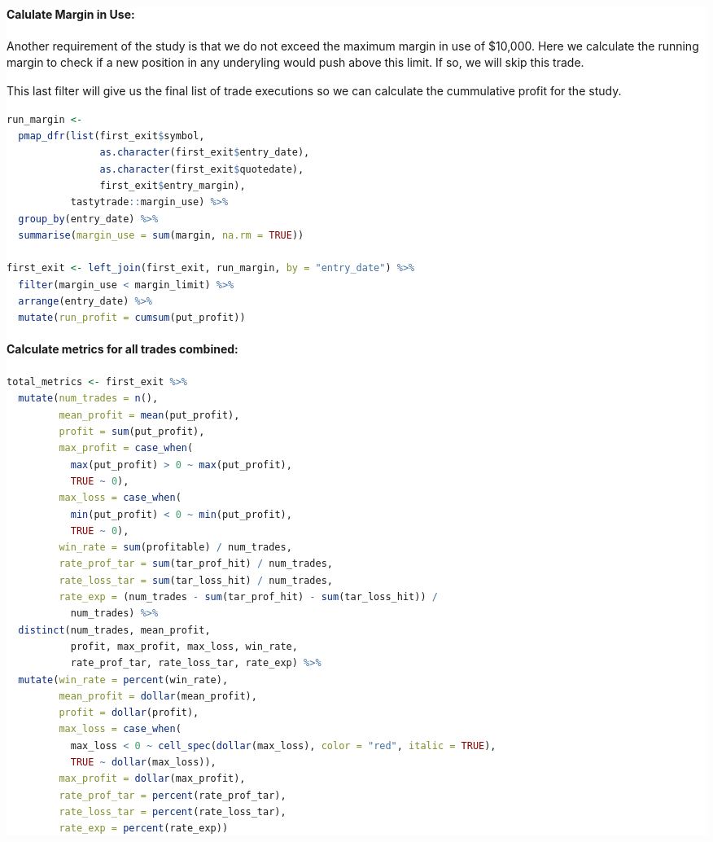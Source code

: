 #### Calulate Margin in Use:

Another requirement of the study is that we do not exceed the maximum margin in use of $10,000. Here we calculate the running margin to check if a new position in any underyling would push above this limit. If so, we will skip this trade. 

This last filter will give us the final list of trade executions so we can calculate the cummulative profit for the study.


```r
run_margin <-
  pmap_dfr(list(first_exit$symbol,
                as.character(first_exit$entry_date), 
                as.character(first_exit$quotedate), 
                first_exit$entry_margin), 
           tastytrade::margin_use) %>%
  group_by(entry_date) %>%
  summarise(margin_use = sum(margin, na.rm = TRUE))

first_exit <- left_join(first_exit, run_margin, by = "entry_date") %>%
  filter(margin_use < margin_limit) %>%
  arrange(entry_date) %>%
  mutate(run_profit = cumsum(put_profit))
```

#### Calculate metrics for all trades combined:


```r
total_metrics <- first_exit %>%
  mutate(num_trades = n(),
         mean_profit = mean(put_profit),
         profit = sum(put_profit),
         max_profit = case_when(
           max(put_profit) > 0 ~ max(put_profit),
           TRUE ~ 0),
         max_loss = case_when(
           min(put_profit) < 0 ~ min(put_profit),
           TRUE ~ 0),
         win_rate = sum(profitable) / num_trades,
         rate_prof_tar = sum(tar_prof_hit) / num_trades,
         rate_loss_tar = sum(tar_loss_hit) / num_trades,
         rate_exp = (num_trades - sum(tar_prof_hit) - sum(tar_loss_hit)) /
           num_trades) %>%
  distinct(num_trades, mean_profit,
           profit, max_profit, max_loss, win_rate,
           rate_prof_tar, rate_loss_tar, rate_exp) %>%
  mutate(win_rate = percent(win_rate),
         mean_profit = dollar(mean_profit),
         profit = dollar(profit),
         max_loss = case_when(
           max_loss < 0 ~ cell_spec(dollar(max_loss), color = "red", italic = TRUE),
           TRUE ~ dollar(max_loss)),
         max_profit = dollar(max_profit),
         rate_prof_tar = percent(rate_prof_tar),
         rate_loss_tar = percent(rate_loss_tar),
         rate_exp = percent(rate_exp))
```

